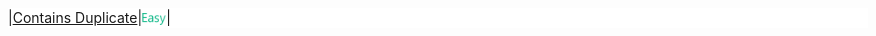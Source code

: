 |[Contains Duplicate](./Contains%20Duplicate)|<img src="https://github.com/AnasImloul/Leetcode-Solutions/blob/main/icons/easy.svg" height="12px" align="center"/>|<a href="./Contains%20Duplicate/Contains%20Duplicate.cpp">